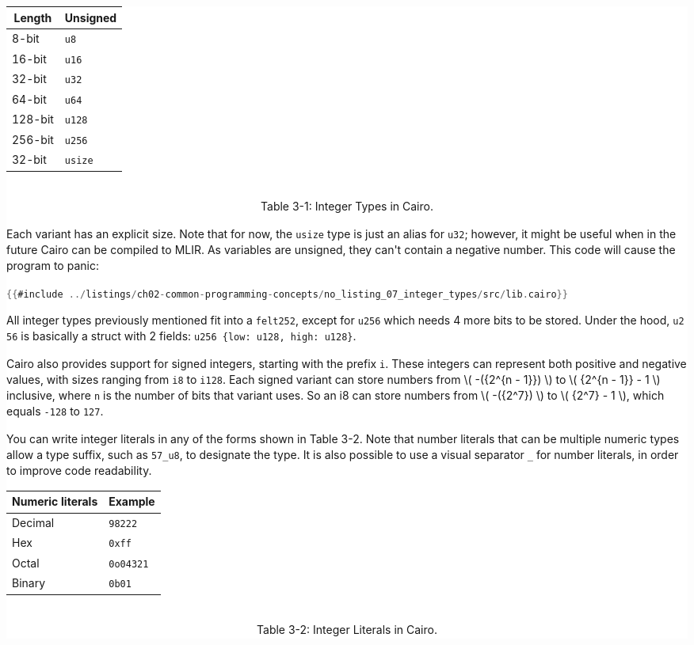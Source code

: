 | Length  | Unsigned |
| ------- | -------- |
| 8-bit   | `u8`     |
| 16-bit  | `u16`    |
| 32-bit  | `u32`    |
| 64-bit  | `u64`    |
| 128-bit | `u128`   |
| 256-bit | `u256`   |
| 32-bit  | `usize`  |

<br>
<div align="center"><span class="caption">Table 3-1: Integer Types in Cairo.</span></div>

Each variant has an explicit size. Note that for now, the `usize` type is just an alias for `u32`; however, it might be useful when in the future Cairo can be compiled to MLIR.
As variables are unsigned, they can't contain a negative number. This code will cause the program to panic:

```rust
{{#include ../listings/ch02-common-programming-concepts/no_listing_07_integer_types/src/lib.cairo}}
```

All integer types previously mentioned fit into a `felt252`, except for `u256` which needs 4 more bits to be stored. Under the hood, `u256` is basically a struct with 2 fields: `u256 {low: u128, high: u128}`.

Cairo also provides support for signed integers, starting with the prefix `i`. These integers can represent both positive and negative values, with sizes ranging from `i8` to `i128`.
Each signed variant can store numbers from \\( -({2^{n - 1}}) \\) to \\( {2^{n - 1}} - 1 \\) inclusive, where `n` is the number of bits that variant uses. So an i8 can store numbers from \\( -({2^7}) \\) to \\( {2^7} - 1 \\), which equals `-128` to `127`.

You can write integer literals in any of the forms shown in Table 3-2. Note
that number literals that can be multiple numeric types allow a type suffix,
such as `57_u8`, to designate the type.
It is also possible to use a visual separator `_` for number literals, in order to improve code readability.

| Numeric literals | Example   |
| ---------------- | --------- |
| Decimal          | `98222`   |
| Hex              | `0xff`    |
| Octal            | `0o04321` |
| Binary           | `0b01`    |

<br>
<div align="center"><span class="caption">Table 3-2: Integer Literals in Cairo.</span></div>
